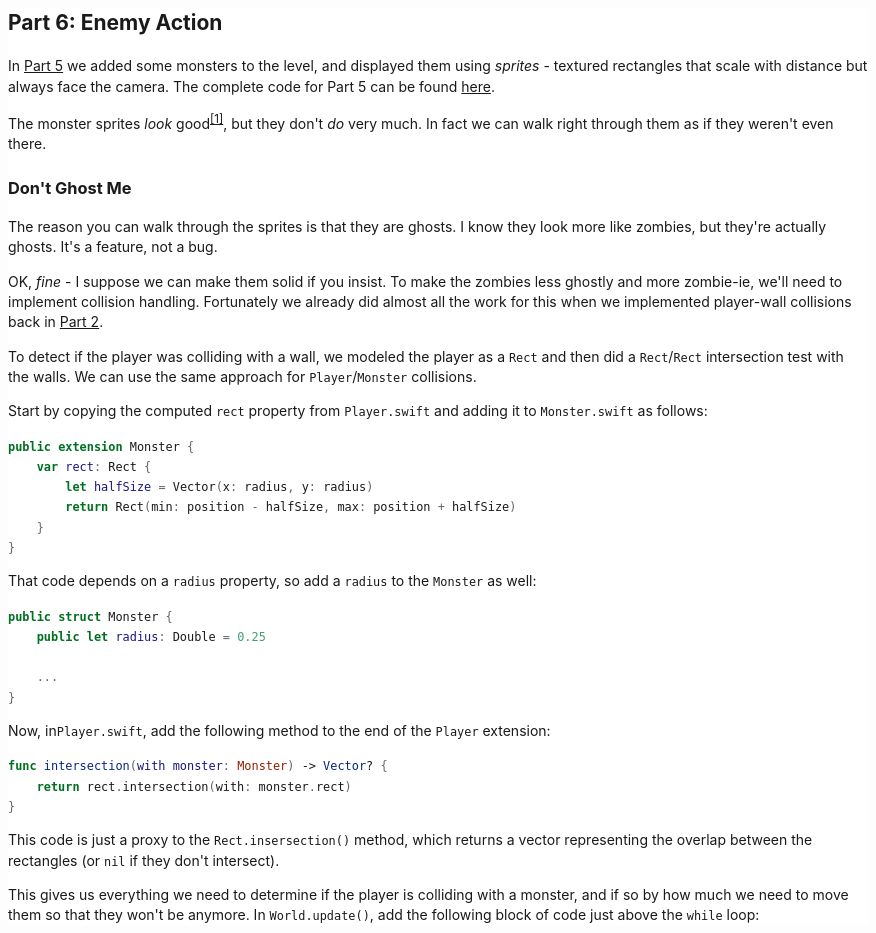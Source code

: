 ## Part 6: Enemy Action

In [Part 5](Part5.md) we added some monsters to the level, and displayed them using *sprites* - textured rectangles that scale with distance but always face the camera. The complete code for Part 5 can be found [here](https://github.com/nicklockwood/RetroRampage/archive/Part5.zip).

The monster sprites *look* good<sup><a id="reference1"></a>[[1]](#footnote1)</sup>, but they don't *do* very much. In fact we can walk right through them as if they weren't even there.

### Don't Ghost Me

The reason you can walk through the sprites is that they are ghosts. I know they look more like zombies, but they're actually ghosts. It's a feature, not a bug.

OK, *fine* - I suppose we can make them solid if you insist. To make the zombies less ghostly and more zombie-ie, we'll need to implement collision handling. Fortunately we already did almost all the work for this when we implemented player-wall collisions back in [Part 2](Part2.md).

To detect if the player was colliding with a wall, we modeled the player as a `Rect` and then did a `Rect`/`Rect` intersection test with the walls. We can use the same approach for `Player`/`Monster` collisions.

Start by copying the computed `rect` property from `Player.swift` and adding it to `Monster.swift` as follows:

```swift
public extension Monster {
    var rect: Rect {
        let halfSize = Vector(x: radius, y: radius)
        return Rect(min: position - halfSize, max: position + halfSize)
    }
}
```

That code depends on a `radius` property, so add a `radius` to the `Monster` as well:

```swift
public struct Monster {
    public let radius: Double = 0.25
    
    ...
}
```

Now, in`Player.swift`, add the following method to the end of the `Player` extension:

```swift
func intersection(with monster: Monster) -> Vector? {
    return rect.intersection(with: monster.rect)
}
```

This code is just a proxy to the `Rect.insersection()` method, which returns a vector representing the overlap between the rectangles (or `nil` if they don't intersect).

This gives us everything we need to determine if the player is colliding with a monster, and if so by how much we need to move them so that they won't be anymore. In `World.update()`, add the following block of code just above the `while` loop:
